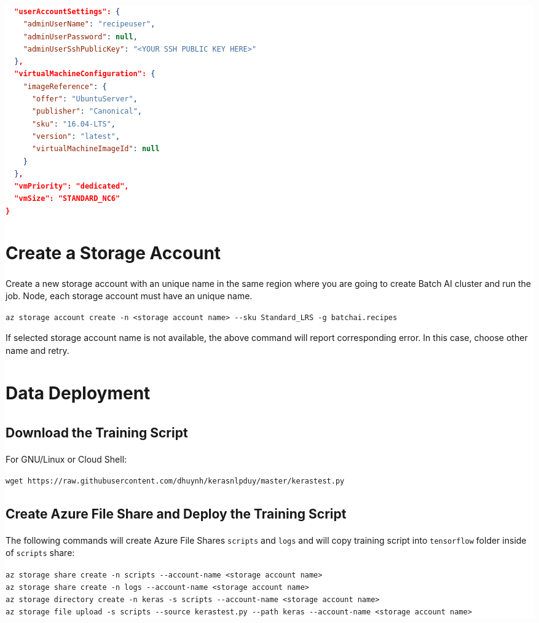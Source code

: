 ```json
  "userAccountSettings": {
    "adminUserName": "recipeuser",
    "adminUserPassword": null,
    "adminUserSshPublicKey": "<YOUR SSH PUBLIC KEY HERE>"
  },
  "virtualMachineConfiguration": {
    "imageReference": {
      "offer": "UbuntuServer",
      "publisher": "Canonical",
      "sku": "16.04-LTS",
      "version": "latest",
      "virtualMachineImageId": null
    }
  },
  "vmPriority": "dedicated",
  "vmSize": "STANDARD_NC6"
}
```

# Create a Storage Account

Create a new storage account with an unique name in the same region where you are going to create Batch AI cluster and run
the job. Node, each storage account must have an unique name.

```azurecli test
az storage account create -n <storage account name> --sku Standard_LRS -g batchai.recipes
```

If selected storage account name is not available, the above command will report corresponding error. In this case, choose
other name and retry.

# Data Deployment

## Download the Training Script

For GNU/Linux or Cloud Shell:

```azurecli test
wget https://raw.githubusercontent.com/dhuynh/kerasnlpduy/master/kerastest.py
```


## Create Azure File Share and Deploy the Training Script

The following commands will create Azure File Shares `scripts` and `logs` and will copy training script into `tensorflow`
folder inside of `scripts` share:

```azurecli test
az storage share create -n scripts --account-name <storage account name>
az storage share create -n logs --account-name <storage account name>
az storage directory create -n keras -s scripts --account-name <storage account name>
az storage file upload -s scripts --source kerastest.py --path keras --account-name <storage account name> 
```
